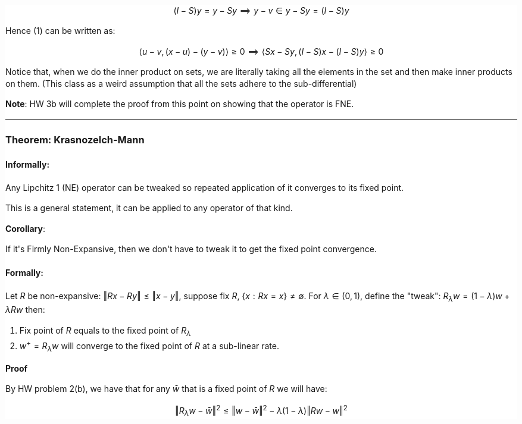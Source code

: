 $$
(I - S)y = y - Sy \implies y - v \in y - Sy = (I -S)y
$$

Hence (1) can be written as: 

$$
\langle u - v, (x - u) - (y - v)\rangle \ge 0 \implies \langle Sx - Sy, (I - S)x - (I-S)y\rangle \ge 0
$$

Notice that, when we do the inner product on sets, we are literally taking all the elements in the set and then make inner products on them. (This class as a weird assumption that all the sets adhere to the sub-differential)

**Note**: HW 3b will complete the proof from this point on showing that the operator is FNE. 

---
### **Theorem: Krasnozelch-Mann** 

#### **Informally**: 

Any Lipchitz 1 (NE) operator can be tweaked so repeated application of it converges to its fixed point. 

This is a general statement, it can be applied to any operator of that kind. 

**Corollary**: 

If it's Firmly Non-Expansive, then we don't have to tweak it to get the fixed point convergence. 

#### **Formally**:

Let $R$ be non-expansive: $\left\Vert
     Rx - Ry
\right\Vert \le \left\Vert
     x - y
\right\Vert$, suppose fix $R$, $\{x: Rx = x\} \neq \emptyset$. For $\lambda \in (0, 1)$, define the "tweak": $R_\lambda w = (1 - \lambda)w + \lambda Rw$ then: 

1. Fix point of $R$ equals to the fixed point of $R_\lambda$
2. $w^+ = R_\lambda w$ will converge to the fixed point of $R$ at a sub-linear rate. 

**Proof**

By HW problem 2(b), we have that for any $\bar{w}$ that is a fixed point of $R$ we will have: 

$$
\left\Vert
     R_\lambda w - \bar{w} 
\right\Vert^2 \le 
\left\Vert
     w - \bar{w}
\right\Vert^2 - \lambda(1 - \lambda) \left\Vert
     Rw - w
\right\Vert^2
$$
